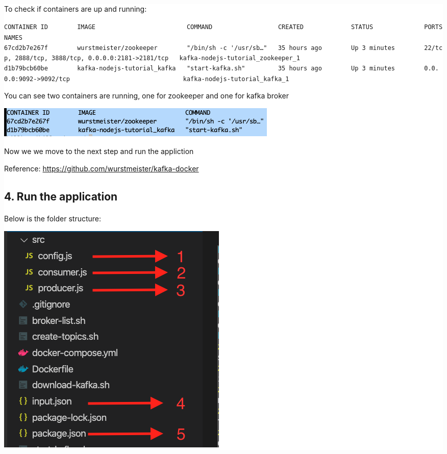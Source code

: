 ```

```

To check if containers are up and running:

```
CONTAINER ID        IMAGE                         COMMAND                  CREATED             STATUS              PORTS                                                NAMES
67cd2b7e267f        wurstmeister/zookeeper        "/bin/sh -c '/usr/sb…"   35 hours ago        Up 3 minutes        22/tcp, 2888/tcp, 3888/tcp, 0.0.0.0:2181->2181/tcp   kafka-nodejs-tutorial_zookeeper_1
d1b79bcb60be        kafka-nodejs-tutorial_kafka   "start-kafka.sh"         35 hours ago        Up 3 minutes        0.0.0.0:9092->9092/tcp                               kafka-nodejs-tutorial_kafka_1
```

You can see two containers are running, one for zookeeper and one for kafka broker

![](screenshots/docker-container-ls.png "twon containers are up and running")

Now we we move to the next step and run the appliction

Reference: https://github.com/wurstmeister/kafka-docker

<a name="run_the_application"></a>

## 4. Run the application

Below is the folder structure:

![](screenshots/folder-structure.png "folder structure")
